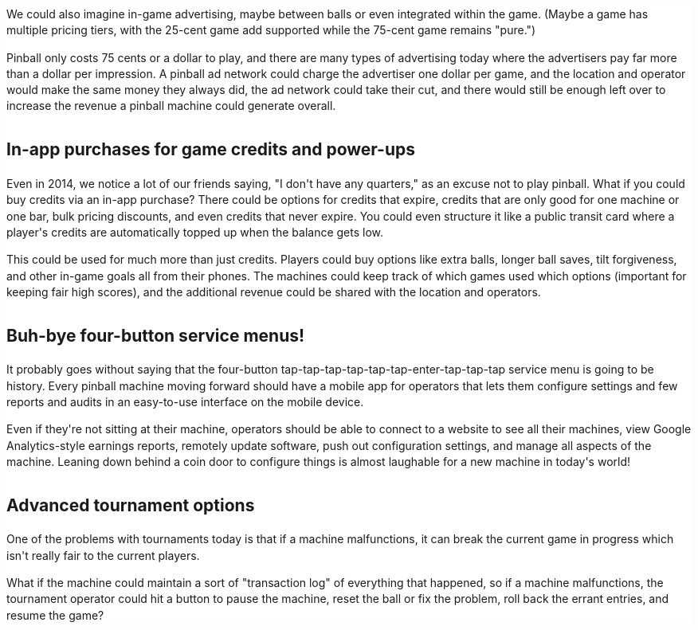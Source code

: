 We could also imagine in-game advertising, maybe between balls or even
integrated within the game. (Maybe a game has multiple pricing tiers,
with the 25-cent game add supported while the 75-cent game remains
"pure.")

Pinball only costs 75 cents or a dollar to play, and there are many
types of advertising today where the advertisers pay far more than a
dollar per impression. A pinball ad network could charge the advertiser
one dollar per game, and the location and operator would make the same
money they always did, the ad network could take their cut, and there
would still be enough left over to increase the revenue a pinball
machine could generate overall.

## In-app purchases for game credits and power-ups

Even in 2014, we notice a lot of our friends saying, "I don't have any
quarters," as an excuse not to play pinball. What if you could buy
credits via an in-app purchase? There could be options for credits that
expire, credits that are only good for one machine or one bar, bulk
pricing discounts, and even credits that never expire. You could even
structure it like a public transit card where a player's credits are
automatically topped up when the balance gets low.

This could be used for much more than just credits. Players could buy
options like extra balls, longer ball saves, tilt forgiveness, and other
in-game goals all from their phones. The machines could keep track of
which games used which options (important for keeping fair high scores),
and the additional revenue could be shared with the location and
operators.

## Buh-bye four-button service menus!

It probably goes without saying that the four-button
tap-tap-tap-tap-tap-tap-enter-tap-tap-tap service menu is going to be
history. Every pinball machine moving forward should have a mobile app
for operators that lets them configure settings and few reports and
audits in an easy-to-use interface on the mobile device.

Even if they're not sitting at their machine, operators should be able
to connect to a website to see all their machines, view Google
Analytics-style earnings reports, remotely update software, push out
configuration settings, and manage all aspects of the machine. Leaning
down behind a coin door to configure things is almost laughable for a
new machine in today's world!

## Advanced tournament options

One of the problems with tournaments today is that if a machine
malfunctions, it can break the current game in progress which isn't
really fair to the current players.

What if the machine could maintain a sort of "transaction log" of
everything that happened, so if a machine malfunctions, the tournament
operator could hit a button to pause the machine, reset the ball or fix
the problem, roll back the errant entries, and resume the game?
